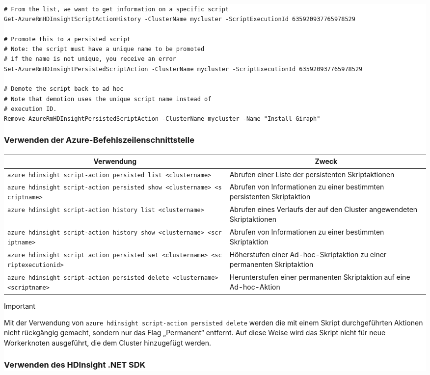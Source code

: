     # From the list, we want to get information on a specific script
    Get-AzureRmHDInsightScriptActionHistory -ClusterName mycluster -ScriptExecutionId 635920937765978529

    # Promote this to a persisted script
    # Note: the script must have a unique name to be promoted
    # if the name is not unique, you receive an error
    Set-AzureRmHDInsightPersistedScriptAction -ClusterName mycluster -ScriptExecutionId 635920937765978529

    # Demote the script back to ad hoc
    # Note that demotion uses the unique script name instead of
    # execution ID.
    Remove-AzureRmHDInsightPersistedScriptAction -ClusterName mycluster -Name "Install Giraph"

### <a name="using-the-azure-cli"></a>Verwenden der Azure-Befehlszeilenschnittstelle

| Verwendung | Zweck |
| --- | --- |
| `azure hdinsight script-action persisted list <clustername>` |Abrufen einer Liste der persistenten Skriptaktionen |
| `azure hdinsight script-action persisted show <clustername> <scriptname>` |Abrufen von Informationen zu einer bestimmten persistenten Skriptaktion |
| `azure hdinsight script-action history list <clustername>` |Abrufen eines Verlaufs der auf den Cluster angewendeten Skriptaktionen |
| `azure hdinsight script-action history show <clustername> <scriptname>` |Abrufen von Informationen zu einer bestimmten Skriptaktion |
| `azure hdinsight script action persisted set <clustername> <scriptexecutionid>` |Höherstufen einer Ad-hoc-Skriptaktion zu einer permanenten Skriptaktion |
| `azure hdinsight script-action persisted delete <clustername> <scriptname>` |Herunterstufen einer permanenten Skriptaktion auf eine Ad-hoc-Aktion |

> [!IMPORTANT]
> Mit der Verwendung von `azure hdinsight script-action persisted delete` werden die mit einem Skript durchgeführten Aktionen nicht rückgängig gemacht, sondern nur das Flag „Permanent“ entfernt. Auf diese Weise wird das Skript nicht für neue Workerknoten ausgeführt, die dem Cluster hinzugefügt werden.

### <a name="using-the-hdinsight-net-sdk"></a>Verwenden des HDInsight .NET SDK


[img-hdi-cluster-states]: ./media/hdinsight-hadoop-customize-cluster-linux/HDI-Cluster-state.png "Phasen während der Clustererstellung"